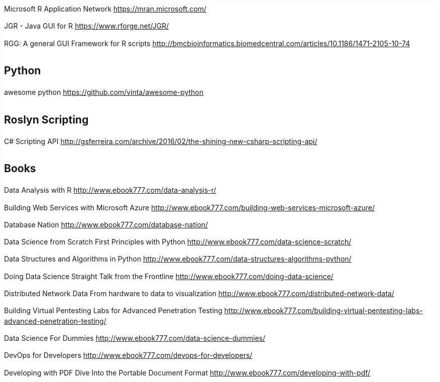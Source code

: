 
Microsoft R Application Network
https://mran.microsoft.com/

JGR - Java GUI for R
https://www.rforge.net/JGR/


RGG: A general GUI Framework for R scripts
http://bmcbioinformatics.biomedcentral.com/articles/10.1186/1471-2105-10-74



Python
----------------

awesome python
https://github.com/vinta/awesome-python


Roslyn Scripting
----------------
C# Scripting API
http://gsferreira.com/archive/2016/02/the-shining-new-csharp-scripting-api/

Books
--------
Data Analysis with R
http://www.ebook777.com/data-analysis-r/

Building Web Services with Microsoft Azure
http://www.ebook777.com/building-web-services-microsoft-azure/


Database Nation
http://www.ebook777.com/database-nation/

Data Science from Scratch First Principles with Python
http://www.ebook777.com/data-science-scratch/


Data Structures and Algorithms in Python
http://www.ebook777.com/data-structures-algorithms-python/

Doing Data Science Straight Talk from the Frontline
http://www.ebook777.com/doing-data-science/

Distributed Network Data From hardware to data to visualization
http://www.ebook777.com/distributed-network-data/

Building Virtual Pentesting Labs for Advanced Penetration Testing
http://www.ebook777.com/building-virtual-pentesting-labs-advanced-penetration-testing/

Data Science For Dummies
http://www.ebook777.com/data-science-dummies/

DevOps for Developers
http://www.ebook777.com/devops-for-developers/

Developing with PDF Dive Into the Portable Document Format
http://www.ebook777.com/developing-with-pdf/
